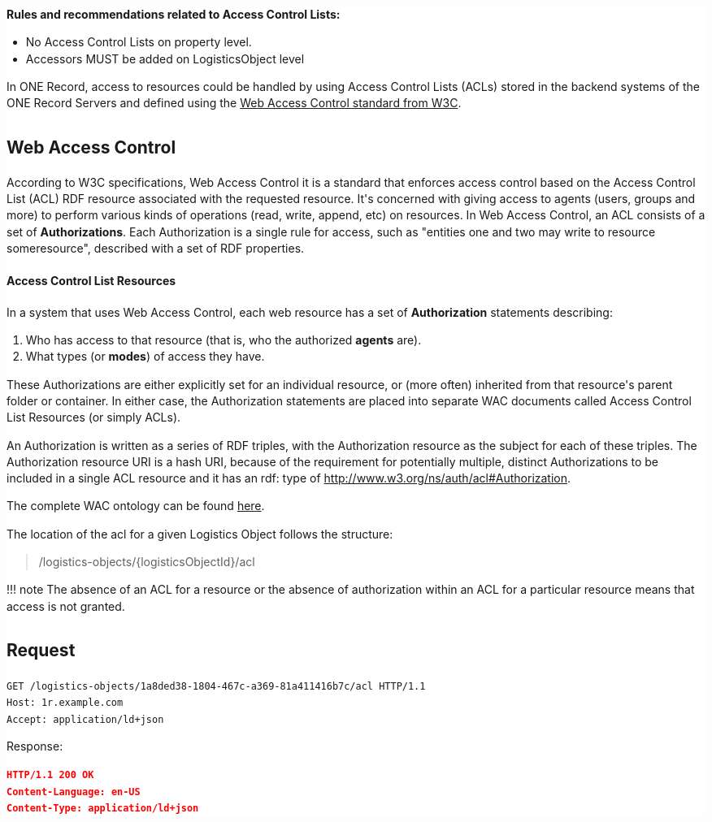 **Rules and recommendations related to Access Control Lists:**

- No Access Control Lists on property level.
- Accessors MUST be added on LogisticsObject level


In ONE Record, access to resources could be handled by using Access Control Lists (ACLs) stored in the backend systems of the ONE Record Servers and defined using the [Web Access Control standard from W3C](https://www.w3.org/wiki/WebAccessControl).

## Web Access Control

According to W3C specifications, Web Access Control it is a standard that enforces access control based on the Access Control List (ACL) RDF resource associated with the requested resource. It's concerned with giving access to agents (users, groups and more) to perform various kinds of operations (read, write, append, etc) on resources. In Web Access Control, an ACL consists of a set of **Authorizations**. Each Authorization is a single rule for access, such as "entities one and two may write to resource someresource", described with a set of RDF properties.

#### Access Control List Resources

In a system that uses Web Access Control, each web resource has a set of **Authorization** statements describing:

1. Who has access to that resource (that is, who the authorized **agents** are).
2. What types (or **modes**) of access they have.

These Authorizations are either explicitly set for an individual resource, or (more often) inherited from that resource's parent folder or container. In either case, the Authorization statements are placed into separate WAC documents called Access Control List Resources (or simply ACLs).

An Authorization is written as a series of RDF triples, with the Authorization resource as the subject for each of these triples. The Authorization resource URI is a hash URI, because of the requirement for potentially multiple, distinct Authorizations to be included in a single ACL resource and it has an rdf: type of http://www.w3.org/ns/auth/acl#Authorization.

The complete WAC ontology can be found [here](https://www.w3.org/ns/auth/acl).

The location of the acl for a given Logistics Object follows the structure:

> /logistics-objects/{logisticsObjectId}/acl

!!! note
    The absence of an ACL for a resource or the absence of authorization within an ACL for a particular resource means that access is not granted.

## Request

```http
GET /logistics-objects/1a8ded38-1804-467c-a369-81a411416b7c/acl HTTP/1.1
Host: 1r.example.com
Accept: application/ld+json
```

Response:

```json
HTTP/1.1 200 OK
Content-Language: en-US
Content-Type: application/ld+json
```

